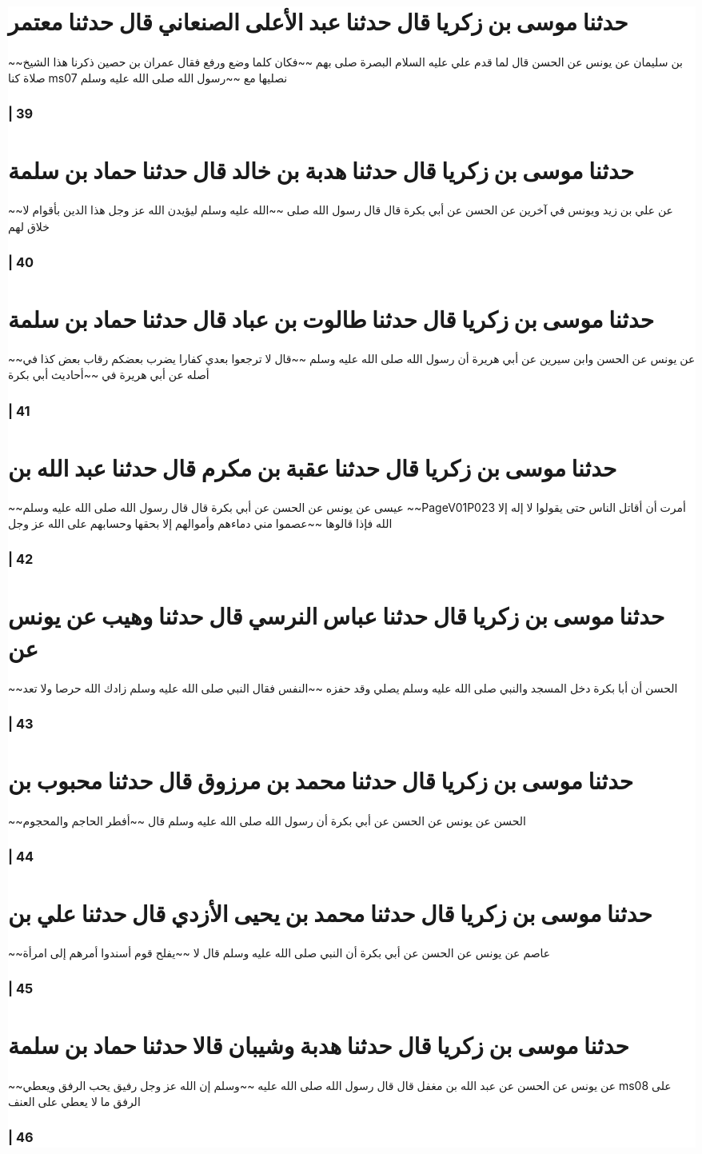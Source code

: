 # حدثنا موسى بن زكريا قال حدثنا عبد الأعلى الصنعاني قال حدثنا معتمر
~~بن سليمان عن يونس عن الحسن قال لما قدم علي عليه السلام البصرة صلى بهم
~~فكان كلما وضع ورفع فقال عمران بن حصين ذكرنا هذا الشيخ صلاة كنا ms07 نصليها مع
~~رسول الله صلى الله عليه وسلم
### | 39
# حدثنا موسى بن زكريا قال حدثنا هدبة بن خالد قال حدثنا حماد بن سلمة
~~عن علي بن زيد ويونس في آخرين عن الحسن عن أبي بكرة قال قال رسول الله صلى
~~الله عليه وسلم ليؤيدن الله عز وجل هذا الدين بأقوام لا خلاق لهم
### | 40
# حدثنا موسى بن زكريا قال حدثنا طالوت بن عباد قال حدثنا حماد بن سلمة
~~عن يونس عن الحسن وابن سيرين عن أبي هريرة أن رسول الله صلى الله عليه وسلم
~~قال لا ترجعوا بعدي كفارا يضرب بعضكم رقاب بعض كذا في أصله عن أبي هريرة في
~~أحاديث أبي بكرة
### | 41
# حدثنا موسى بن زكريا قال حدثنا عقبة بن مكرم قال حدثنا عبد الله بن
~~عيسى عن يونس عن الحسن عن أبي بكرة قال قال رسول الله صلى الله عليه وسلم
~~PageV01P023 أمرت أن أقاتل الناس حتى يقولوا لا إله إلا الله فإذا قالوها
~~عصموا مني دماءهم وأموالهم إلا بحقها وحسابهم على الله عز وجل
### | 42
# حدثنا موسى بن زكريا قال حدثنا عباس النرسي قال حدثنا وهيب عن يونس عن
~~الحسن أن أبا بكرة دخل المسجد والنبي صلى الله عليه وسلم يصلي وقد حفزه
~~النفس فقال النبي صلى الله عليه وسلم زادك الله حرصا ولا تعد
### | 43
# حدثنا موسى بن زكريا قال حدثنا محمد بن مرزوق قال حدثنا محبوب بن
~~الحسن عن يونس عن الحسن عن أبي بكرة أن رسول الله صلى الله عليه وسلم قال
~~أفطر الحاجم والمحجوم
### | 44
# حدثنا موسى بن زكريا قال حدثنا محمد بن يحيى الأزدي قال حدثنا علي بن
~~عاصم عن يونس عن الحسن عن أبي بكرة أن النبي صلى الله عليه وسلم قال لا
~~يفلح قوم أسندوا أمرهم إلى امرأة
### | 45
# حدثنا موسى بن زكريا قال حدثنا هدبة وشيبان قالا حدثنا حماد بن سلمة
~~عن يونس عن الحسن عن عبد الله بن مغفل قال قال رسول الله صلى الله عليه
~~وسلم إن الله عز وجل رفيق يحب الرفق ويعطي ms08 على الرفق ما لا يعطي على العنف
### | 46